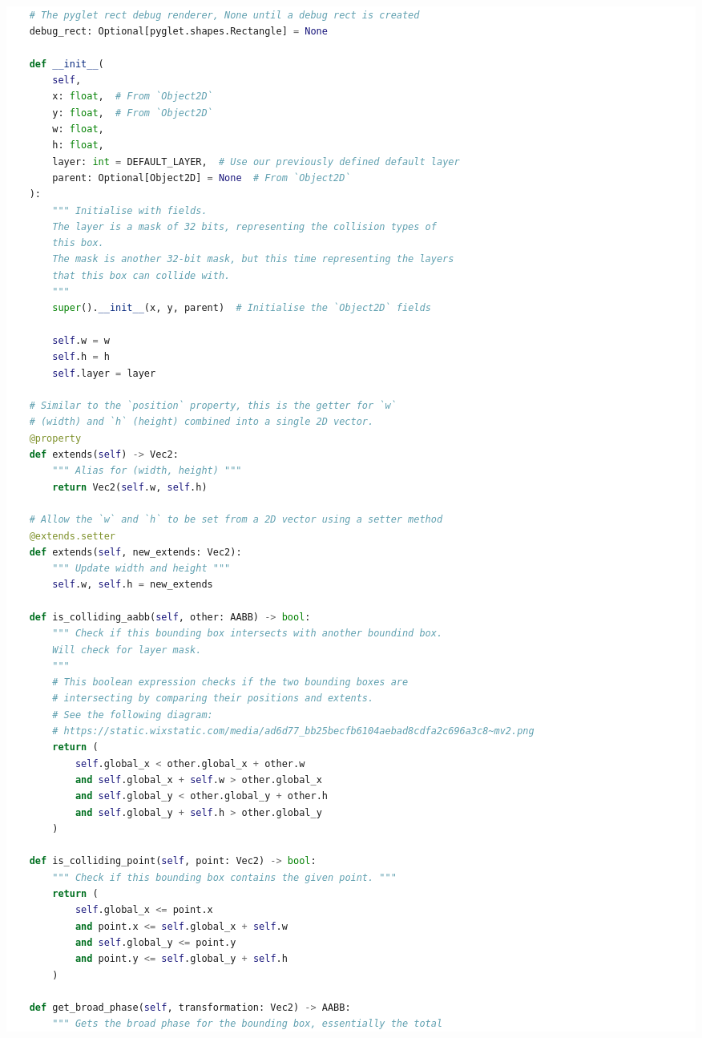 ```python
    # The pyglet rect debug renderer, None until a debug rect is created
    debug_rect: Optional[pyglet.shapes.Rectangle] = None

    def __init__(
        self,
        x: float,  # From `Object2D`
        y: float,  # From `Object2D`
        w: float,
        h: float,
        layer: int = DEFAULT_LAYER,  # Use our previously defined default layer
        parent: Optional[Object2D] = None  # From `Object2D`
    ):
        """ Initialise with fields.
        The layer is a mask of 32 bits, representing the collision types of
        this box.
        The mask is another 32-bit mask, but this time representing the layers
        that this box can collide with.
        """
        super().__init__(x, y, parent)  # Initialise the `Object2D` fields

        self.w = w
        self.h = h
        self.layer = layer

    # Similar to the `position` property, this is the getter for `w`
    # (width) and `h` (height) combined into a single 2D vector.
    @property
    def extends(self) -> Vec2:
        """ Alias for (width, height) """
        return Vec2(self.w, self.h)

    # Allow the `w` and `h` to be set from a 2D vector using a setter method
    @extends.setter
    def extends(self, new_extends: Vec2):
        """ Update width and height """
        self.w, self.h = new_extends

    def is_colliding_aabb(self, other: AABB) -> bool:
        """ Check if this bounding box intersects with another boundind box.
        Will check for layer mask.
        """
        # This boolean expression checks if the two bounding boxes are
        # intersecting by comparing their positions and extents.
        # See the following diagram:
        # https://static.wixstatic.com/media/ad6d77_bb25becfb6104aebad8cdfa2c696a3c8~mv2.png
        return (
            self.global_x < other.global_x + other.w
            and self.global_x + self.w > other.global_x
            and self.global_y < other.global_y + other.h
            and self.global_y + self.h > other.global_y
        )

    def is_colliding_point(self, point: Vec2) -> bool:
        """ Check if this bounding box contains the given point. """
        return (
            self.global_x <= point.x
            and point.x <= self.global_x + self.w
            and self.global_y <= point.y
            and point.y <= self.global_y + self.h
        )

    def get_broad_phase(self, transformation: Vec2) -> AABB:
        """ Gets the broad phase for the bounding box, essentially the total
```

[^1]: <https://en.wikipedia.org/wiki/Procedural_generation>
[^2]: [Roguelikes (Wikipedia)](https://en.wikipedia.org/wiki/Roguelike), [Roguelites (Wikipedia)](https://en.wikipedia.org/wiki/Roguelite)
[^3]: [gamedev.net](https://www.gamedev.net/articles/programming/general-and-gameplay-programming/swept-aabb-collision-detection-and-response-r3084/) [amanotes.com](https://www.amanotes.com/post/using-swept-aabb-to-detect-and-process-collision)
[^4]: Each collision is a bounce in this case.
[^5]: The player can dash if the Dash Cooldown Timer is less than 0, and if the Input Vector is not 0. Essentially, the cooldown timer has expired and the player is moving.